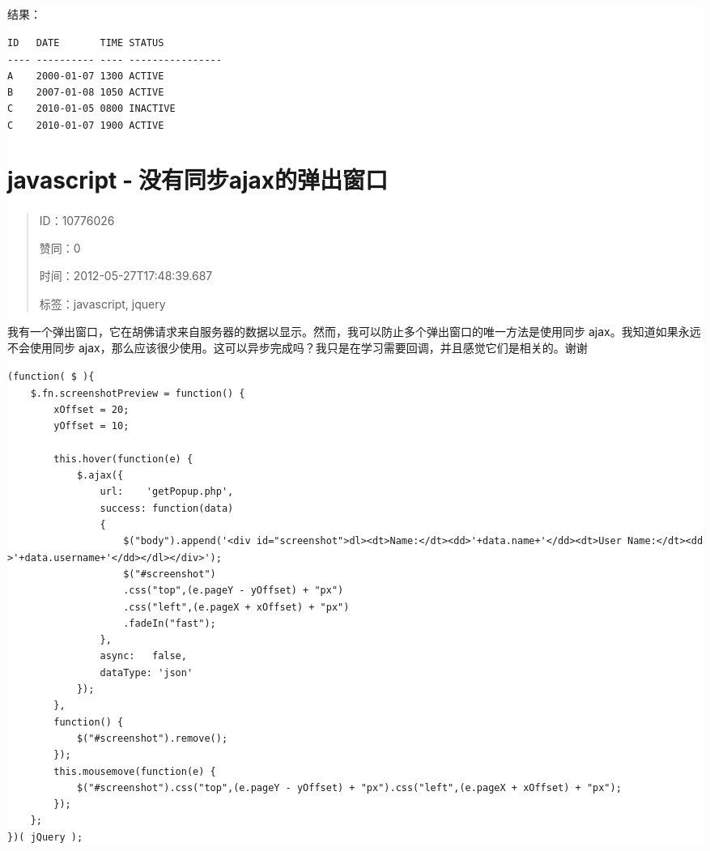 结果：

```
ID   DATE       TIME STATUS
---- ---------- ---- ----------------
A    2000-01-07 1300 ACTIVE
B    2007-01-08 1050 ACTIVE
C    2010-01-05 0800 INACTIVE
C    2010-01-07 1900 ACTIVE 
```

# javascript - 没有同步ajax的弹出窗口

> ID：10776026
> 
> 赞同：0
> 
> 时间：2012-05-27T17:48:39.687
> 
> 标签：javascript, jquery

我有一个弹出窗口，它在胡佛请求来自服务器的数据以显示。然而，我可以防止多个弹出窗口的唯一方法是使用同步 ajax。我知道如果永远不会使用同步 ajax，那么应该很少使用。这可以异步完成吗？我只是在学习需要回调，并且感觉它们是相关的。谢谢

```
(function( $ ){
    $.fn.screenshotPreview = function() {
        xOffset = 20;
        yOffset = 10;

        this.hover(function(e) {
            $.ajax({
                url:    'getPopup.php',
                success: function(data)
                {
                    $("body").append('<div id="screenshot">dl><dt>Name:</dt><dd>'+data.name+'</dd><dt>User Name:</dt><dd>'+data.username+'</dd></dl></div>');
                    $("#screenshot")
                    .css("top",(e.pageY - yOffset) + "px")
                    .css("left",(e.pageX + xOffset) + "px")
                    .fadeIn("fast");                    
                },
                async:   false,
                dataType: 'json'
            });
        },
        function() {
            $("#screenshot").remove();
        });
        this.mousemove(function(e) {
            $("#screenshot").css("top",(e.pageY - yOffset) + "px").css("left",(e.pageX + xOffset) + "px");
        });
    };
})( jQuery ); 
```
